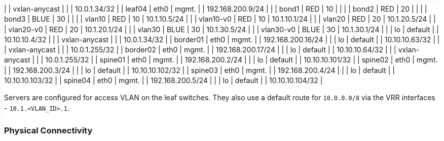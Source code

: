 |             | vxlan-anycast |         |          | 10.0.1.34/32      |
| leaf04      | eth0          | mgmt.   |          | 192.168.200.9/24  |
|             | bond1         | RED     | 10       |                   |
|             | bond2         | RED     | 20       |                   |
|             | bond3         | BLUE    | 30       |                   |
|             | vlan10        | RED     | 10       | 10.1.10.5/24      |
|             | vlan10-v0     | RED     | 10       | 10.1.10.1/24      |
|             | vlan20        | RED     | 20       | 10.1.20.5/24      |
|             | vlan20-v0     | RED     | 20       | 10.1.20.1/24      |
|             | vlan30        | BLUE    | 30       | 10.1.30.5/24      |
|             | vlan30-v0     | BLUE    | 30       | 10.1.30.1/24      |
|             | lo            | default |          | 10.10.10.4/32     |
|             | vxlan-anycast |         |          | 10.0.1.34/32      |
| border01    | eth0          | mgmt.   |          | 192.168.200.16/24 |
|             | lo            | default |          | 10.10.10.63/32    |
|             | vxlan-anycast |         |          | 10.0.1.255/32     |
| border02    | eth0          | mgmt.   |          | 192.168.200.17/24 |
|             | lo            | default |          | 10.10.10.64/32    |
|             | vxlan-anycast |         |          | 10.0.1.255/32     |
| spine01     | eth0          | mgmt.   |          | 192.168.200.2/24  |
|             | lo            | default |          | 10.10.10.101/32   |
| spine02     | eth0          | mgmt.   |          | 192.168.200.3/24  |
|             | lo            | default |          | 10.10.10.102/32   |
| spine03     | eth0          | mgmt.   |          | 192.168.200.4/24  |
|             | lo            | default |          | 10.10.10.103/32   |
| spine04     | eth0          | mgmt.   |          | 192.168.200.5/24  |
|             | lo            | default |          | 10.10.10.104/32   |

Servers are configured for access VLAN on the leaf switches. They also use a default route for `10.0.0.0/8` via the VRR interfaces - `10.1.<VLAN_ID>.1`.

### Physical Connectivity
